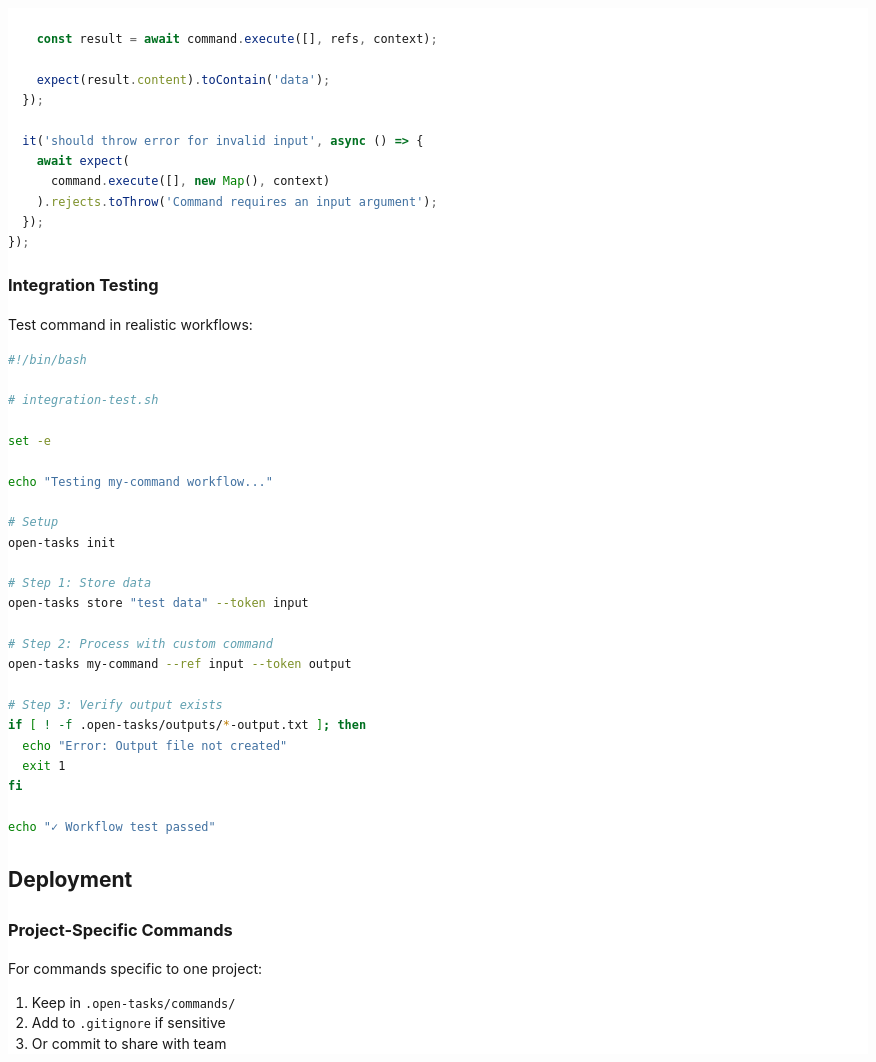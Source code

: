 ```typescript

    const result = await command.execute([], refs, context);

    expect(result.content).toContain('data');
  });

  it('should throw error for invalid input', async () => {
    await expect(
      command.execute([], new Map(), context)
    ).rejects.toThrow('Command requires an input argument');
  });
});
```

### Integration Testing

Test command in realistic workflows:

```bash
#!/bin/bash

# integration-test.sh

set -e

echo "Testing my-command workflow..."

# Setup
open-tasks init

# Step 1: Store data
open-tasks store "test data" --token input

# Step 2: Process with custom command
open-tasks my-command --ref input --token output

# Step 3: Verify output exists
if [ ! -f .open-tasks/outputs/*-output.txt ]; then
  echo "Error: Output file not created"
  exit 1
fi

echo "✓ Workflow test passed"
```

## Deployment

### Project-Specific Commands

For commands specific to one project:

1. Keep in `.open-tasks/commands/`
2. Add to `.gitignore` if sensitive
3. Or commit to share with team
